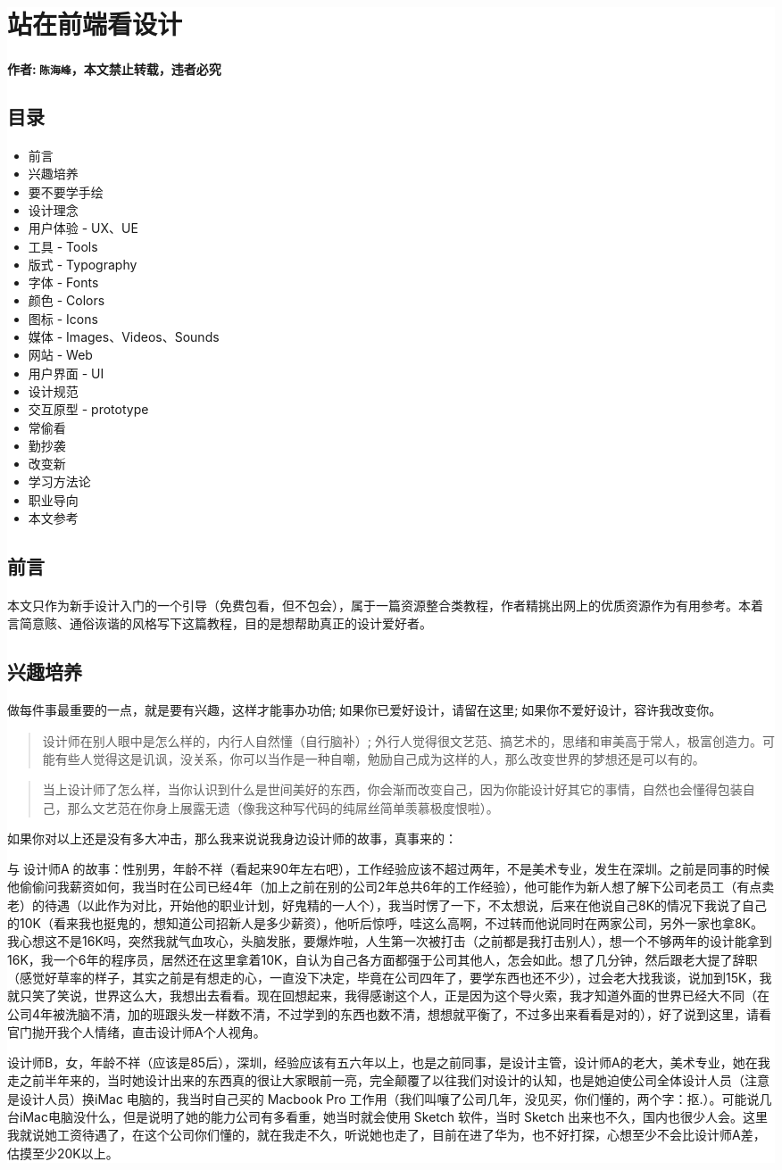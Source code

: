 # 站在前端看设计
__作者: `陈海峰`，本文禁止转载，违者必究__

## 目录
* 前言
* 兴趣培养
* 要不要学手绘
* 设计理念
* 用户体验 - UX、UE
* 工具 - Tools
* 版式 - Typography
* 字体 - Fonts
* 颜色 - Colors
* 图标 - Icons
* 媒体 - Images、Videos、Sounds
* 网站 - Web
* 用户界面 - UI
* 设计规范
* 交互原型 - prototype
* 常偷看
* 勤抄袭
* 改变新
* 学习方法论
* 职业导向
* 本文参考

## 前言
本文只作为新手设计入门的一个引导（免费包看，但不包会），属于一篇资源整合类教程，作者精挑出网上的优质资源作为有用参考。本着言简意赅、通俗诙谐的风格写下这篇教程，目的是想帮助真正的设计爱好者。

## 兴趣培养
做每件事最重要的一点，就是要有兴趣，这样才能事办功倍; 如果你已爱好设计，请留在这里; 如果你不爱好设计，容许我改变你。

> 设计师在别人眼中是怎么样的，内行人自然懂（自行脑补）; 外行人觉得很文艺范、搞艺术的，思绪和审美高于常人，极富创造力。可能有些人觉得这是讥讽，没关系，你可以当作是一种自嘲，勉励自己成为这样的人，那么改变世界的梦想还是可以有的​。

> 当上设计师了怎么样，当你认识到什么是世间美好的东西，你会渐而改变自己，因为你能设计好其它的事情，自然也会懂得包装自己，那么文艺范在你身上展露无遗（像我这种写代码的纯屌丝简单羡慕极度恨啦）。

如果你对以上还是没有多大冲击，那么我来说说我身边设计师的故事，真事来的：

与 设计师A 的故事：性别男，年龄不祥（看起来90年左右吧），工作经验应该不超过两年，不是美术专业，发生在深圳。之前是同事的时候他偷偷问我薪资如何，我当时在公司已经4年（加上之前在别的公司2年总共6年的工作经验），他可能作为新人想了解下公司老员工（有点卖老）的待遇（以此作为对比，开始他的职业计划，好鬼精的一人个），我当时愣了一下，不太想说，后来在他说自己8K的情况下我说了自己的10K（看来我也挺鬼的，想知道公司招新人是多少薪资），他听后惊呼，哇这么高啊，不过转而他说同时在两家公司，另外一家也拿8K。我心想这不是16K吗，突然我就气血攻心，头脑发胀，要爆炸啦，人生第一次被打击（之前都是我打击别人），想一个不够两年的设计能拿到16K，我一个6年的程序员，居然还在这里拿着10K，自认为自己各方面都强于公司其他人，怎会如此。想了几分钟，然后跟老大提了辞职（感觉好草率的样子，其实之前是有想走的心，一直没下决定，毕竟在公司四年了，要学东西也还不少），过会老大找我谈，说加到15K，我就只笑了笑说，世界这么大，我想出去看看。现在回想起来，我得感谢这个人，正是因为这个导火索，我才知道外面的世界已经大不同（在公司4年被洗脑不清，加的班跟头发一样数不清，不过学到的东西也数不清，想想就平衡了，不过多出来看看是对的），好了说到这里，请看官门抛开我个人情绪，直击设计师A个人视角。

设计师B，女，年龄不祥（应该是85后），深圳，经验应该有五六年以上，也是之前同事，是设计主管，设计师A的老大，美术专业，她在我走之前半年来的，当时她设计出来的东西真的很让大家眼前一亮，完全颠覆了以往我们对设计的认知，也是她迫使公司全体设计人员（注意是设计人员）换iMac 电脑的，我当时自己买的 Macbook Pro 工作用（我们叫嚷了公司几年，没见买，你们懂的，两个字：抠.）。可能说几台iMac电脑没什么，但是说明了她的能力公司有多看重，她当时就会使用 Sketch 软件，当时 Sketch 出来也不久，国内也很少人会。这里我就说她工资待遇了，在这个公司你们懂的，就在我走不久，听说她也走了，目前在进了华为，也不好打探，心想至少不会比设计师A差，估摸至少20K以上。
